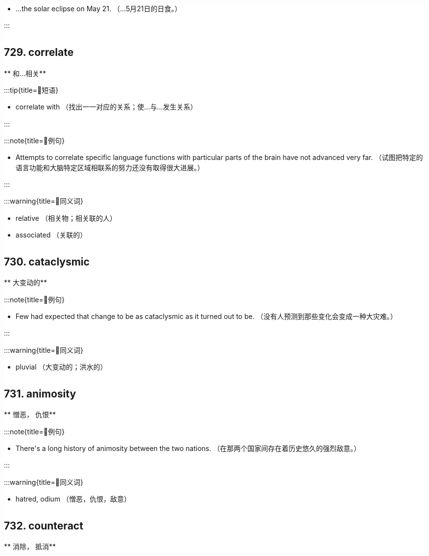 - ...the solar eclipse on May 21. （…5月21日的日食。）

:::

## 729. correlate

** 和…相关**

:::tip{title=🤩短语}

- correlate with （找出一一对应的关系；使…与…发生关系）

:::

:::note{title=🎤例句}

- Attempts to correlate specific language functions with particular parts of the brain have not advanced very far. （试图把特定的语言功能和大脑特定区域相联系的努力还没有取得很大进展。）

:::

:::warning{title=🤔同义词}

- relative （相关物；相关联的人）

- associated （关联的）


## 730. cataclysmic

** 大变动的**

:::note{title=🎤例句}

- Few had expected that change to be as cataclysmic as it turned out to be. （没有人预测到那些变化会变成一种大灾难。）

:::

:::warning{title=🤔同义词}

- pluvial （大变动的；洪水的）


## 731. animosity

** 憎恶， 仇恨**

:::note{title=🎤例句}

- There's a long history of animosity between the two nations. （在那两个国家间存在着历史悠久的强烈敌意。）

:::

:::warning{title=🤔同义词}

- hatred, odium （憎恶，仇恨，敌意）


## 732. counteract

** 消除， 抵消**
